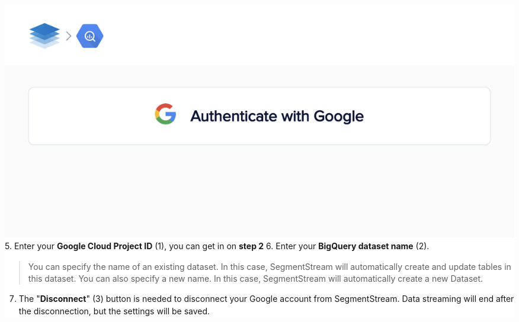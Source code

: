 ![](/img/integrations.ddmstreaming.19.png)
5. Enter your **Google Cloud Project ID** (1), you can get in on **step 2**
6. Enter your **BigQuery dataset name** (2).
> You can specify the name of an existing dataset. In this case, SegmentStream will automatically create and update tables in this dataset.
> You can also specify a new name. In this case, SegmentStream will automatically create a new Dataset.
7. The "**Disconnect**" (3) button is needed to disconnect your Google account from SegmentStream. Data streaming will end after the disconnection, but the settings will be saved.